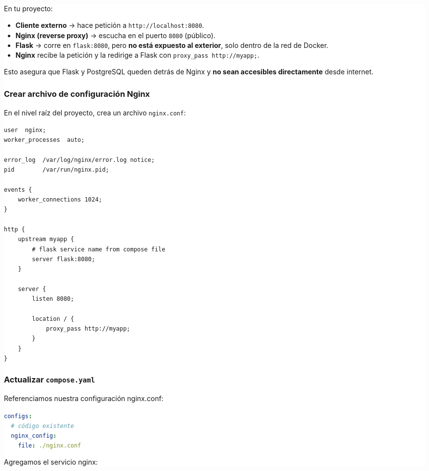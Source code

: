 En tu proyecto:

- **Cliente externo** → hace petición a `http://localhost:8080`.  
- **Nginx (reverse proxy)** → escucha en el puerto `8080` (público).  
- **Flask** → corre en `flask:8080`, pero **no está expuesto al exterior**, solo dentro de la red de Docker.  
- **Nginx** recibe la petición y la redirige a Flask con `proxy_pass http://myapp;`.  

Esto asegura que Flask y PostgreSQL queden detrás de Nginx y **no sean accesibles directamente** desde internet.  


### Crear archivo de configuración Nginx

En el nivel raíz del proyecto, crea un archivo `nginx.conf`:

```nginx
user  nginx;
worker_processes  auto;

error_log  /var/log/nginx/error.log notice;
pid        /var/run/nginx.pid;

events {
    worker_connections 1024;
}

http {
    upstream myapp {
        # flask service name from compose file
        server flask:8080;
    }

    server {
        listen 8080;

        location / {
            proxy_pass http://myapp;
        }
    }
}
```

### Actualizar `compose.yaml`

Referenciamos nuestra configuración nginx.conf:

```yaml
configs:
  # código existente
  nginx_config:
    file: ./nginx.conf
```

Agregamos el servicio nginx:
